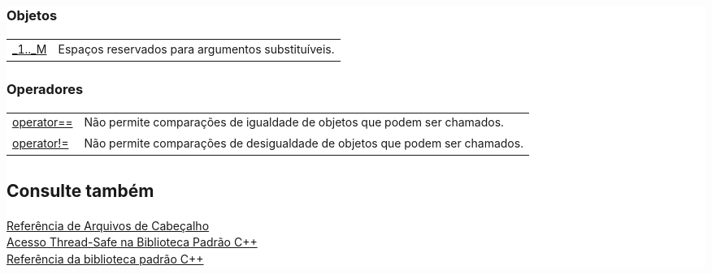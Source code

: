 ### <a name="objects"></a>Objetos

|||
|-|-|
|[_1.._M](../standard-library/1-object.md)|Espaços reservados para argumentos substituíveis.|

### <a name="operators"></a>Operadores

|||
|-|-|
|[operator==](../standard-library/functional-operators.md#op_eq_eq)|Não permite comparações de igualdade de objetos que podem ser chamados.|
|[operator!=](../standard-library/functional-operators.md#op_neq)|Não permite comparações de desigualdade de objetos que podem ser chamados.|

## <a name="see-also"></a>Consulte também

[Referência de Arquivos de Cabeçalho](../standard-library/cpp-standard-library-header-files.md)\
[Acesso Thread-Safe na Biblioteca Padrão C++](../standard-library/thread-safety-in-the-cpp-standard-library.md)\
[Referência da biblioteca padrão C++](../standard-library/cpp-standard-library-reference.md)
